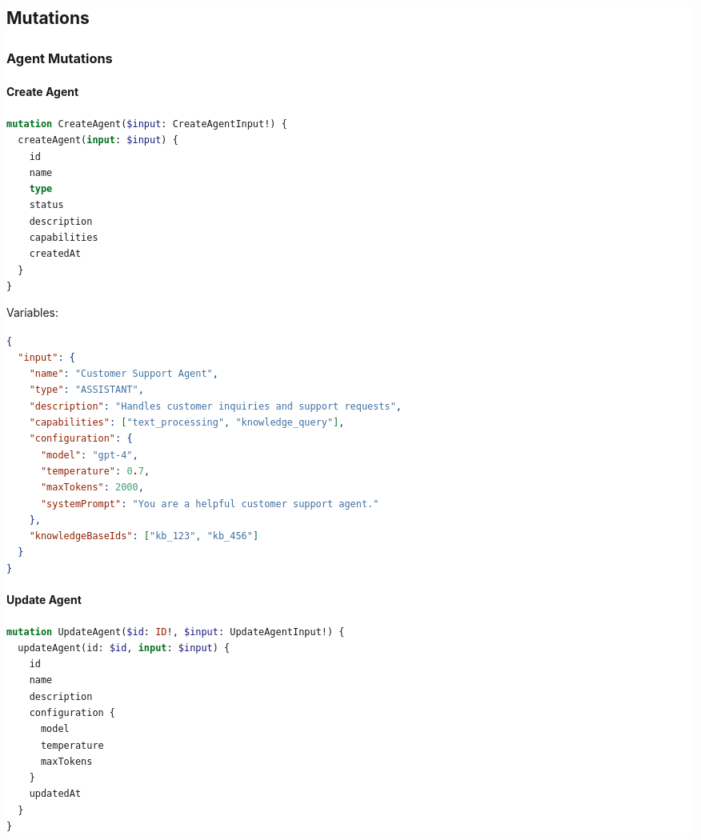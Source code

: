 ## Mutations

### Agent Mutations

#### Create Agent
```graphql
mutation CreateAgent($input: CreateAgentInput!) {
  createAgent(input: $input) {
    id
    name
    type
    status
    description
    capabilities
    createdAt
  }
}
```

Variables:
```json
{
  "input": {
    "name": "Customer Support Agent",
    "type": "ASSISTANT",
    "description": "Handles customer inquiries and support requests",
    "capabilities": ["text_processing", "knowledge_query"],
    "configuration": {
      "model": "gpt-4",
      "temperature": 0.7,
      "maxTokens": 2000,
      "systemPrompt": "You are a helpful customer support agent."
    },
    "knowledgeBaseIds": ["kb_123", "kb_456"]
  }
}
```

#### Update Agent
```graphql
mutation UpdateAgent($id: ID!, $input: UpdateAgentInput!) {
  updateAgent(id: $id, input: $input) {
    id
    name
    description
    configuration {
      model
      temperature
      maxTokens
    }
    updatedAt
  }
}
```

